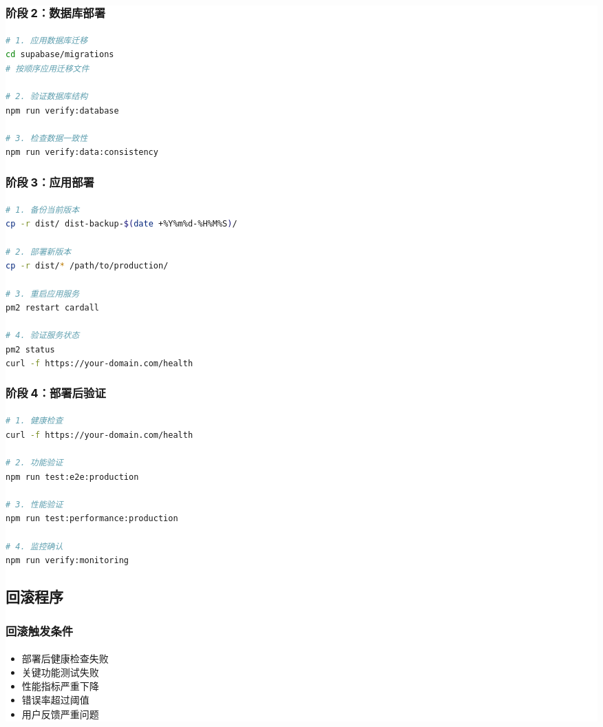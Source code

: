 ### 阶段 2：数据库部署
```bash
# 1. 应用数据库迁移
cd supabase/migrations
# 按顺序应用迁移文件

# 2. 验证数据库结构
npm run verify:database

# 3. 检查数据一致性
npm run verify:data:consistency
```

### 阶段 3：应用部署
```bash
# 1. 备份当前版本
cp -r dist/ dist-backup-$(date +%Y%m%d-%H%M%S)/

# 2. 部署新版本
cp -r dist/* /path/to/production/

# 3. 重启应用服务
pm2 restart cardall

# 4. 验证服务状态
pm2 status
curl -f https://your-domain.com/health
```

### 阶段 4：部署后验证
```bash
# 1. 健康检查
curl -f https://your-domain.com/health

# 2. 功能验证
npm run test:e2e:production

# 3. 性能验证
npm run test:performance:production

# 4. 监控确认
npm run verify:monitoring
```

## 回滚程序

### 回滚触发条件
- 部署后健康检查失败
- 关键功能测试失败
- 性能指标严重下降
- 错误率超过阈值
- 用户反馈严重问题
